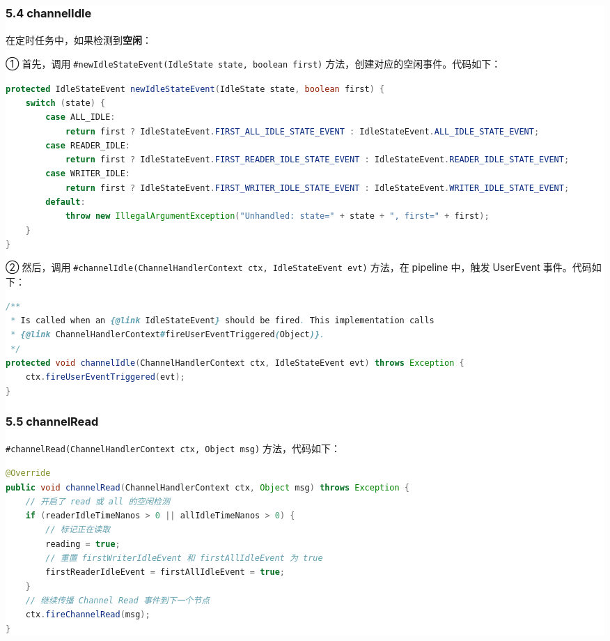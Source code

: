 ### 5.4 channelIdle

在定时任务中，如果检测到**空闲**：

① 首先，调用 `#newIdleStateEvent(IdleState state, boolean first)` 方法，创建对应的空闲事件。代码如下：

```java
protected IdleStateEvent newIdleStateEvent(IdleState state, boolean first) {
    switch (state) {
        case ALL_IDLE:
            return first ? IdleStateEvent.FIRST_ALL_IDLE_STATE_EVENT : IdleStateEvent.ALL_IDLE_STATE_EVENT;
        case READER_IDLE:
            return first ? IdleStateEvent.FIRST_READER_IDLE_STATE_EVENT : IdleStateEvent.READER_IDLE_STATE_EVENT;
        case WRITER_IDLE:
            return first ? IdleStateEvent.FIRST_WRITER_IDLE_STATE_EVENT : IdleStateEvent.WRITER_IDLE_STATE_EVENT;
        default:
            throw new IllegalArgumentException("Unhandled: state=" + state + ", first=" + first);
    }
}
```

② 然后，调用 `#channelIdle(ChannelHandlerContext ctx, IdleStateEvent evt)` 方法，在 pipeline 中，触发 UserEvent 事件。代码如下：

```java
/**
 * Is called when an {@link IdleStateEvent} should be fired. This implementation calls
 * {@link ChannelHandlerContext#fireUserEventTriggered(Object)}.
 */
protected void channelIdle(ChannelHandlerContext ctx, IdleStateEvent evt) throws Exception {
    ctx.fireUserEventTriggered(evt);
}
```

### 5.5 channelRead

`#channelRead(ChannelHandlerContext ctx, Object msg)` 方法，代码如下：

```java
@Override
public void channelRead(ChannelHandlerContext ctx, Object msg) throws Exception {
    // 开启了 read 或 all 的空闲检测
    if (readerIdleTimeNanos > 0 || allIdleTimeNanos > 0) {
        // 标记正在读取
        reading = true;
        // 重置 firstWriterIdleEvent 和 firstAllIdleEvent 为 true
        firstReaderIdleEvent = firstAllIdleEvent = true;
    }
    // 继续传播 Channel Read 事件到下一个节点
    ctx.fireChannelRead(msg);
}
```
